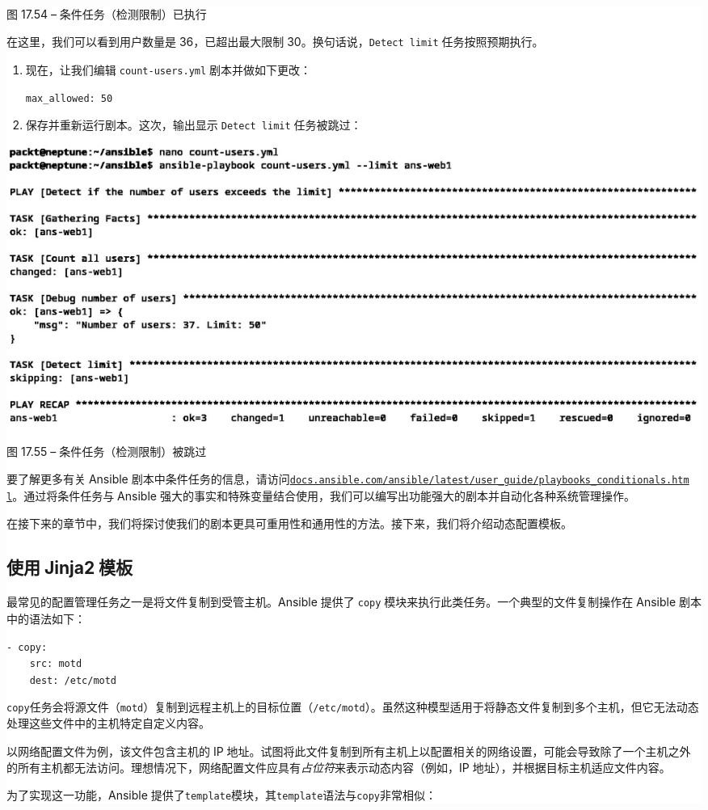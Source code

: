 图 17.54 – 条件任务（检测限制）已执行

在这里，我们可以看到用户数量是 36，已超出最大限制 30。换句话说，`Detect limit` 任务按照预期执行。

1.  现在，让我们编辑 `count-users.yml` 剧本并做如下更改：

    ```
    max_allowed: 50
    ```

1.  保存并重新运行剧本。这次，输出显示 `Detect limit` 任务被跳过：

![图 17.55 – 条件任务（检测限制）被跳过](img/B19682_17_55.jpg)

图 17.55 – 条件任务（检测限制）被跳过

要了解更多有关 Ansible 剧本中条件任务的信息，请访问[`docs.ansible.com/ansible/latest/user_guide/playbooks_conditionals.html`](https://docs.ansible.com/ansible/latest/user_guide/playbooks_conditionals.html)。通过将条件任务与 Ansible 强大的事实和特殊变量结合使用，我们可以编写出功能强大的剧本并自动化各种系统管理操作。

在接下来的章节中，我们将探讨使我们的剧本更具可重用性和通用性的方法。接下来，我们将介绍动态配置模板。

## 使用 Jinja2 模板

最常见的配置管理任务之一是将文件复制到受管主机。Ansible 提供了 `copy` 模块来执行此类任务。一个典型的文件复制操作在 Ansible 剧本中的语法如下：

```
- copy:
    src: motd
    dest: /etc/motd
```

`copy`任务会将源文件（`motd`）复制到远程主机上的目标位置（`/etc/motd`）。虽然这种模型适用于将静态文件复制到多个主机，但它无法动态处理这些文件中的主机特定自定义内容。

以网络配置文件为例，该文件包含主机的 IP 地址。试图将此文件复制到所有主机上以配置相关的网络设置，可能会导致除了一个主机之外的所有主机都无法访问。理想情况下，网络配置文件应具有*占位符*来表示动态内容（例如，IP 地址），并根据目标主机适应文件内容。

为了实现这一功能，Ansible 提供了`template`模块，其`template`语法与`copy`非常相似：

